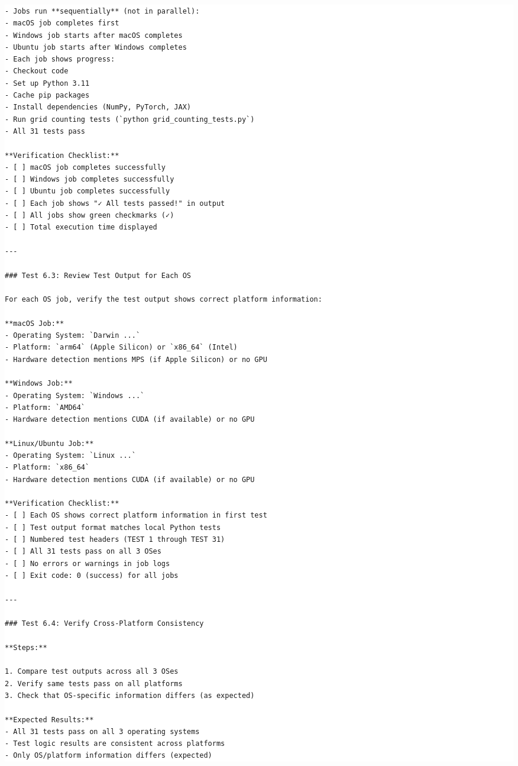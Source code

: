    ```
- Jobs run **sequentially** (not in parallel):
  - macOS job completes first
  - Windows job starts after macOS completes
  - Ubuntu job starts after Windows completes
- Each job shows progress:
  - Checkout code
  - Set up Python 3.11
  - Cache pip packages
  - Install dependencies (NumPy, PyTorch, JAX)
  - Run grid counting tests (`python grid_counting_tests.py`)
  - All 31 tests pass

**Verification Checklist:**
- [ ] macOS job completes successfully
- [ ] Windows job completes successfully
- [ ] Ubuntu job completes successfully
- [ ] Each job shows "✓ All tests passed!" in output
- [ ] All jobs show green checkmarks (✓)
- [ ] Total execution time displayed

---

### Test 6.3: Review Test Output for Each OS

For each OS job, verify the test output shows correct platform information:

**macOS Job:**
- Operating System: `Darwin ...`
- Platform: `arm64` (Apple Silicon) or `x86_64` (Intel)
- Hardware detection mentions MPS (if Apple Silicon) or no GPU

**Windows Job:**
- Operating System: `Windows ...`
- Platform: `AMD64`
- Hardware detection mentions CUDA (if available) or no GPU

**Linux/Ubuntu Job:**
- Operating System: `Linux ...`
- Platform: `x86_64`
- Hardware detection mentions CUDA (if available) or no GPU

**Verification Checklist:**
- [ ] Each OS shows correct platform information in first test
- [ ] Test output format matches local Python tests
- [ ] Numbered test headers (TEST 1 through TEST 31)
- [ ] All 31 tests pass on all 3 OSes
- [ ] No errors or warnings in job logs
- [ ] Exit code: 0 (success) for all jobs

---

### Test 6.4: Verify Cross-Platform Consistency

**Steps:**

1. Compare test outputs across all 3 OSes
2. Verify same tests pass on all platforms
3. Check that OS-specific information differs (as expected)

**Expected Results:**
- All 31 tests pass on all 3 operating systems
- Test logic results are consistent across platforms
- Only OS/platform information differs (expected)
   ```